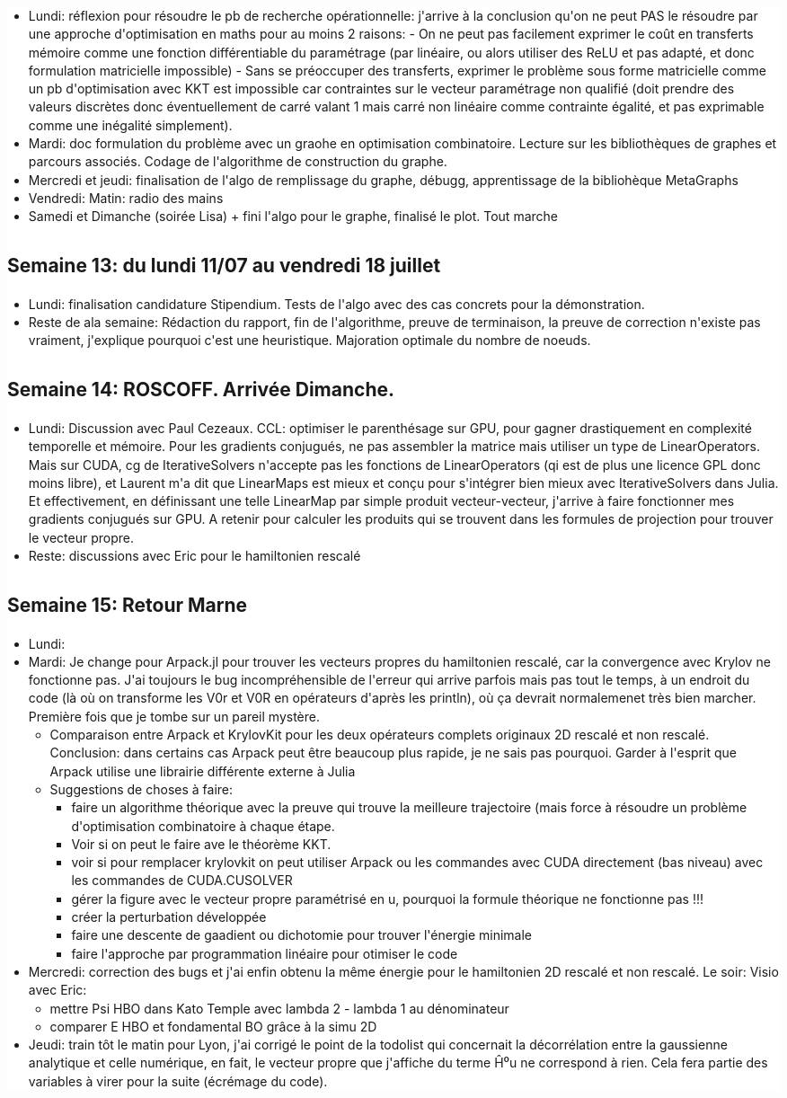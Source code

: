 - Lundi: réflexion pour résoudre le pb de recherche opérationnelle: j'arrive à la conclusion qu'on ne peut PAS le résoudre par une approche d'optimisation en maths pour au moins 2 raisons:
		- On ne peut pas facilement exprimer le coût en transferts mémoire comme une fonction différentiable du paramétrage (par linéaire, ou alors utiliser des ReLU et pas adapté, et donc formulation matricielle impossible)
		- Sans se préoccuper des transferts, exprimer le problème sous forme matricielle comme un pb d'optimisation avec KKT est impossible car contraintes sur le vecteur paramétrage non qualifié (doit prendre des valeurs discrètes donc éventuellement de carré valant 1 mais carré non linéaire comme contrainte égalité, et pas exprimable comme une inégalité simplement).
- Mardi: doc formulation du problème avec un graohe en optimisation combinatoire. Lecture sur les bibliothèques de graphes et parcours associés. Codage de l'algorithme de construction du graphe.
- Mercredi et jeudi: finalisation de l'algo de remplissage du graphe, débugg, apprentissage de la bibliohèque MetaGraphs
- Vendredi: Matin: radio des mains
- Samedi et Dimanche (soirée Lisa) + fini l'algo pour le graphe, finalisé le plot. Tout marche
## Semaine 13: du lundi 11/07 au vendredi 18 juillet
- Lundi: finalisation candidature Stipendium. Tests de l'algo avec des cas concrets pour la démonstration.
- Reste de ala semaine: Rédaction du rapport, fin de l'algorithme, preuve de terminaison, la preuve de correction n'existe pas vraiment, j'explique pourquoi c'est une heuristique. Majoration optimale du nombre de noeuds.
## Semaine 14: ROSCOFF. Arrivée Dimanche.
- Lundi: Discussion avec Paul Cezeaux. CCL: optimiser le parenthésage sur GPU, pour gagner drastiquement en complexité temporelle et mémoire. Pour les gradients conjugués, ne pas assembler la matrice mais utiliser un type de LinearOperators. Mais sur CUDA, cg de IterativeSolvers n'accepte pas les fonctions de  LinearOperators (qi est de plus une licence GPL donc moins libre), et Laurent m'a dit que LinearMaps est mieux et conçu pour s'intégrer bien mieux avec IterativeSolvers dans Julia. Et effectivement, en définissant une telle LinearMap par simple produit vecteur-vecteur, j'arrive à faire fonctionner mes gradients conjugués sur GPU. A retenir pour calculer les produits qui se trouvent dans les formules de projection pour trouver le vecteur propre.
- Reste: discussions avec Eric pour le hamiltonien rescalé
## Semaine 15: Retour Marne
- Lundi: 
- Mardi: Je change pour Arpack.jl pour trouver les vecteurs propres du hamiltonien rescalé, car la convergence avec Krylov ne fonctionne pas. J'ai toujours le bug incompréhensible de l'erreur qui arrive parfois mais pas tout le temps, à un endroit du code (là où on transforme les V0r et V0R en opérateurs d'après les println), où ça devrait normalemenet très bien marcher. Première fois que je tombe sur un pareil mystère.
	* Comparaison entre Arpack et KrylovKit pour les deux opérateurs complets originaux 2D rescalé et non rescalé. Conclusion: dans certains cas Arpack peut être beaucoup plus rapide, je ne sais pas pourquoi. Garder à l'esprit que Arpack utilise une librairie différente externe à Julia
	* Suggestions de choses à faire:
		- faire un algorithme théorique avec la preuve qui trouve la meilleure trajectoire (mais force à résoudre un problème d'optimisation combinatoire à chaque étape.
		- Voir si on peut le faire ave le théorème KKT.
		- voir si pour remplacer krylovkit on peut utiliser Arpack ou les commandes avec CUDA directement (bas niveau) avec les commandes de CUDA.CUSOLVER
		- gérer la figure avec le vecteur propre paramétrisé en u, pourquoi la formule théorique ne fonctionne pas !!!
		- créer la perturbation développée
		- faire une descente de gaadient ou dichotomie pour trouver l'énergie minimale
		- faire l'approche par programmation linéaire pour otimiser le code
- Mercredi: correction des bugs et j'ai enfin obtenu la même énergie pour le hamiltonien 2D rescalé et non rescalé. Le soir: Visio avec Eric: 
	- mettre Psi HBO dans Kato Temple avec lambda 2 - lambda 1 au dénominateur
	- comparer E HBO et fondamental BO  grâce à la simu 2D
- Jeudi: train tôt le matin pour Lyon, j'ai corrigé le point de la todolist qui concernait la décorrélation entre la gaussienne analytique et celle numérique, en fait, le vecteur propre que j'affiche du terme Ĥ⁰u ne correspond à rien. Cela fera partie des variables à virer pour la suite (écrémage du code).